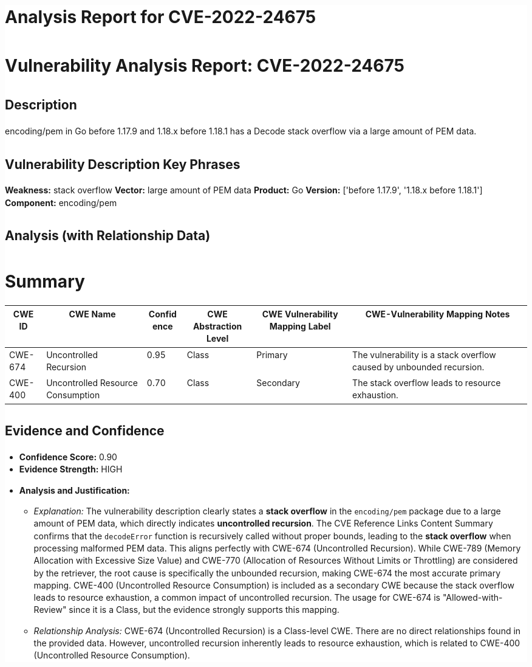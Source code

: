 # Analysis Report for CVE-2022-24675

# Vulnerability Analysis Report: CVE-2022-24675

## Description

encoding/pem in Go before 1.17.9 and 1.18.x before 1.18.1 has a Decode stack overflow via a large amount of PEM data.

## Vulnerability Description Key Phrases

**Weakness:** stack overflow
**Vector:** large amount of PEM data
**Product:** Go
**Version:** ['before 1.17.9', '1.18.x before 1.18.1']
**Component:** encoding/pem

## Analysis (with Relationship Data)

# Summary
| CWE ID | CWE Name | Confidence | CWE Abstraction Level | CWE Vulnerability Mapping Label | CWE-Vulnerability Mapping Notes |
|---|---|---|---|---|---|
| CWE-674 | Uncontrolled Recursion | 0.95 | Class | Primary | The vulnerability is a stack overflow caused by unbounded recursion. |
| CWE-400 | Uncontrolled Resource Consumption | 0.70 | Class | Secondary | The stack overflow leads to resource exhaustion. |

## Evidence and Confidence

*   **Confidence Score:** 0.90
*   **Evidence Strength:** HIGH

- **Analysis and Justification:**  
  - *Explanation:* The vulnerability description clearly states a **stack overflow** in the `encoding/pem` package due to a large amount of PEM data, which directly indicates **uncontrolled recursion**. The CVE Reference Links Content Summary confirms that the `decodeError` function is recursively called without proper bounds, leading to the **stack overflow** when processing malformed PEM data. This aligns perfectly with CWE-674 (Uncontrolled Recursion). While CWE-789 (Memory Allocation with Excessive Size Value) and CWE-770 (Allocation of Resources Without Limits or Throttling) are considered by the retriever, the root cause is specifically the unbounded recursion, making CWE-674 the most accurate primary mapping. CWE-400 (Uncontrolled Resource Consumption) is included as a secondary CWE because the stack overflow leads to resource exhaustion, a common impact of uncontrolled recursion. The usage for CWE-674 is "Allowed-with-Review" since it is a Class, but the evidence strongly supports this mapping.

  - *Relationship Analysis:* CWE-674 (Uncontrolled Recursion) is a Class-level CWE. There are no direct relationships found in the provided data. However, uncontrolled recursion inherently leads to resource exhaustion, which is related to CWE-400 (Uncontrolled Resource Consumption).
